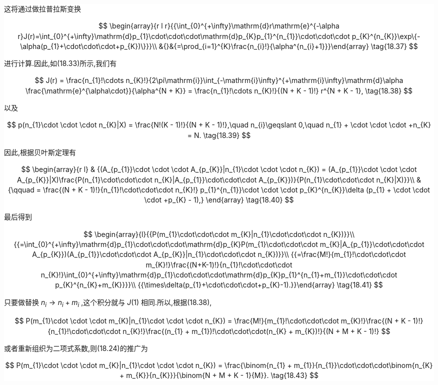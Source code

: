 这将通过做拉普拉斯变换

$$
\begin{array}{r l r}{{\int_{0}^{+\infty}\mathrm{d}r\mathrm{e}^{-\alpha r}J(r)=\int_{0}^{+\infty}\mathrm{d}p_{1}\cdot\cdot\cdot\mathrm{d}p_{K}p_{1}^{n_{1}}\cdot\cdot\cdot p_{K}^{n_{K}}\exp\{-\alpha(p_{1}+\cdot\cdot\cdot+p_{K})\}}}\\ &{}&{=\prod_{i=1}^{K}\frac{n_{i}!}{\alpha^{n_{i}+1}}}\end{array} \tag{18.37}
$$

进行计算.因此,如(18.33)所示,我们有

$$
J(r) = \frac{n_{1}!\cdots n_{K}!}{2\pi\mathrm{i}}\int_{-\mathrm{i}\infty}^{+\mathrm{i}\infty}\mathrm{d}\alpha \frac{\mathrm{e}^{\alpha\cdot}}{\alpha^{N + K}} = \frac{n_{1}!\cdots n_{K}!}{(N + K - 1)!} r^{N + K - 1}, \tag{18.38}
$$

以及

$$
p(n_{1}\cdot \cdot \cdot n_{K}|X) = \frac{N!(K - 1)!}{(N + K - 1)!},\quad n_{i}\geqslant 0,\quad n_{1} + \cdot \cdot \cdot +n_{K} = N. \tag{18.39}
$$

因此,根据贝叶斯定理有

$$
\begin{array}{r l} & {(A_{p_{1}}\cdot \cdot \cdot A_{p_{K}}|n_{1}\cdot \cdot \cdot n_{K}) = (A_{p_{1}}\cdot \cdot \cdot A_{p_{K}}|X)\frac{P(n_{1}\cdot\cdot\cdot n_{K}|A_{p_{1}}\cdot\cdot\cdot A_{p_{K}})}{P(n_{1}\cdot\cdot\cdot n_{K}|X)}}\\ & {\qquad = \frac{(N + K - 1)!}{n_{1}!\cdot\cdot\cdot n_{K}!} p_{1}^{n_{1}}\cdot \cdot \cdot p_{K}^{n_{K}}\delta (p_{1} + \cdot \cdot \cdot +p_{K} - 1),} \end{array} \tag{18.40}
$$

最后得到

$$
\begin{array}{l}{{P(m_{1}\cdot\cdot\cdot m_{K}|n_{1}\cdot\cdot\cdot n_{K})}}\\ {{=\int_{0}^{+\infty}\mathrm{d}p_{1}\cdot\cdot\cdot\mathrm{d}p_{K}P(m_{1}\cdot\cdot\cdot m_{K}|A_{p_{1}}\cdot\cdot\cdot A_{p_{K}})(A_{p_{1}}\cdot\cdot\cdot A_{p_{K}}|n_{1}\cdot\cdot\cdot n_{K})}}\\ {{=\frac{M!}{m_{1}!\cdot\cdot\cdot m_{K}!}\frac{(N+K-1)!}{n_{1}!\cdot\cdot\cdot n_{K}!}\int_{0}^{+\infty}\mathrm{d}p_{1}\cdot\cdot\cdot\mathrm{d}p_{K}p_{1}^{n_{1}+m_{1}}\cdot\cdot\cdot p_{K}^{n_{K}+m_{K}}}}\\ {{\times\delta(p_{1}+\cdot\cdot\cdot+p_{K}-1).}}\end{array} \tag{18.41}
$$

只要做替换  $n_{i}\to n_{i} + m_{i}$ ,这个积分就与  $J(1)$  相同.所以,根据(18.38),

$$
P(m_{1}\cdot \cdot \cdot m_{K}|n_{1}\cdot \cdot \cdot n_{K}) = \frac{M!}{m_{1}!\cdot\cdot\cdot m_{K}!}\frac{(N + K - 1)!}{n_{1}!\cdot\cdot\cdot n_{K}!}\frac{(n_{1} + m_{1})!\cdot\cdot\cdot(n_{K} + m_{K})!}{(N + M + K - 1)!}
$$

或者重新组织为二项式系数,则(18.24)的推广为

$$
P(m_{1}\cdot \cdot \cdot m_{K}|n_{1}\cdot \cdot \cdot n_{K}) = \frac{\binom{n_{1} + m_{1}}{n_{1}}\cdot\cdot\cdot\binom{n_{K} + m_{K}}{n_{K}}}{\binom{N + M + K - 1}{M}}. \tag{18.43}
$$
